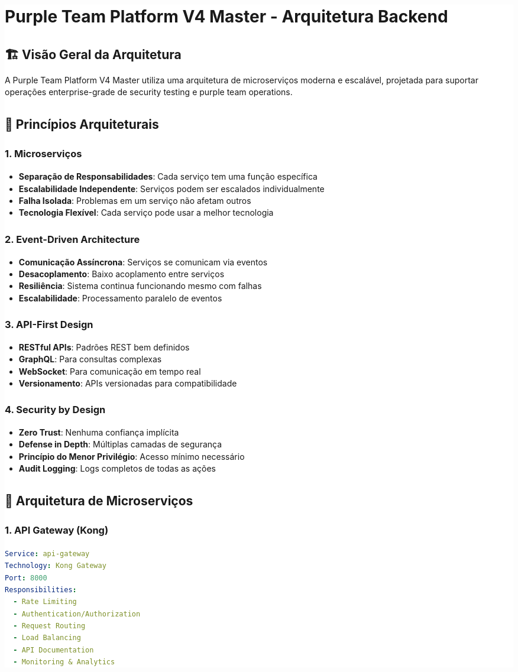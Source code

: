 # Purple Team Platform V4 Master - Arquitetura Backend

## 🏗️ Visão Geral da Arquitetura

A Purple Team Platform V4 Master utiliza uma arquitetura de microserviços moderna e escalável, projetada para suportar operações enterprise-grade de security testing e purple team operations.

## 🎯 Princípios Arquiteturais

### **1. Microserviços**
- **Separação de Responsabilidades**: Cada serviço tem uma função específica
- **Escalabilidade Independente**: Serviços podem ser escalados individualmente
- **Falha Isolada**: Problemas em um serviço não afetam outros
- **Tecnologia Flexível**: Cada serviço pode usar a melhor tecnologia

### **2. Event-Driven Architecture**
- **Comunicação Assíncrona**: Serviços se comunicam via eventos
- **Desacoplamento**: Baixo acoplamento entre serviços
- **Resiliência**: Sistema continua funcionando mesmo com falhas
- **Escalabilidade**: Processamento paralelo de eventos

### **3. API-First Design**
- **RESTful APIs**: Padrões REST bem definidos
- **GraphQL**: Para consultas complexas
- **WebSocket**: Para comunicação em tempo real
- **Versionamento**: APIs versionadas para compatibilidade

### **4. Security by Design**
- **Zero Trust**: Nenhuma confiança implícita
- **Defense in Depth**: Múltiplas camadas de segurança
- **Princípio do Menor Privilégio**: Acesso mínimo necessário
- **Audit Logging**: Logs completos de todas as ações

## 🏢 Arquitetura de Microserviços

### **1. API Gateway (Kong)**
```yaml
Service: api-gateway
Technology: Kong Gateway
Port: 8000
Responsibilities:
  - Rate Limiting
  - Authentication/Authorization
  - Request Routing
  - Load Balancing
  - API Documentation
  - Monitoring & Analytics
```
